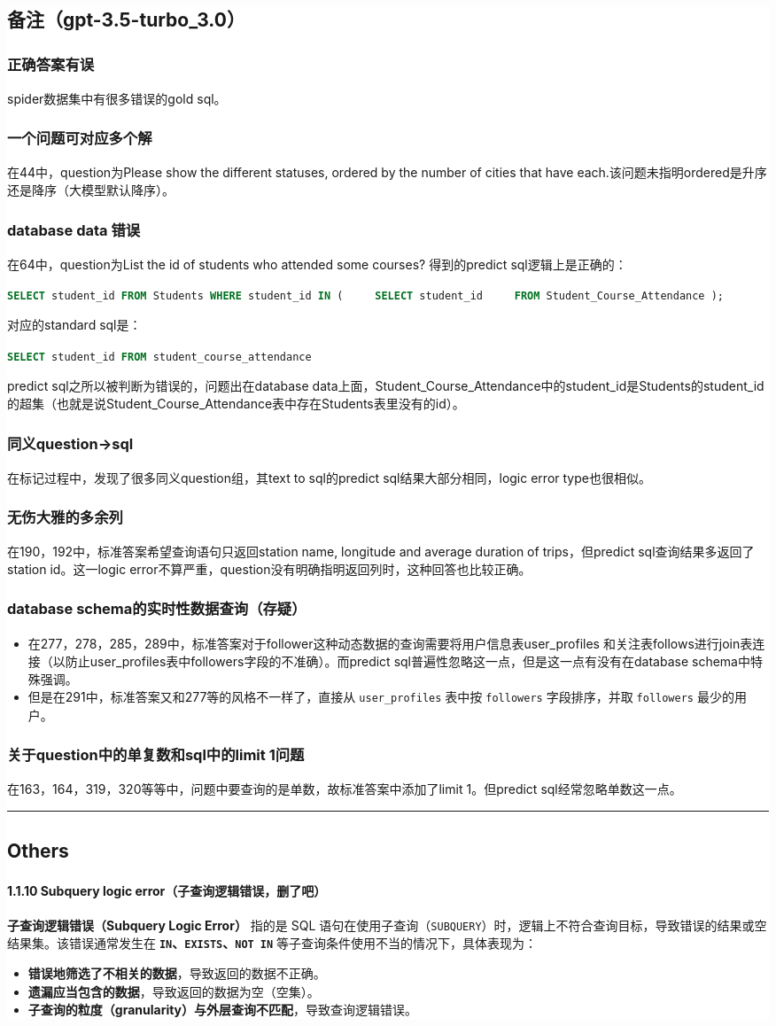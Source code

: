 ## 备注（gpt-3.5-turbo_3.0）

### 正确答案有误
spider数据集中有很多错误的gold sql。
### 一个问题可对应多个解

在44中，question为Please show the different statuses, ordered by the number of cities that have each.该问题未指明ordered是升序还是降序（大模型默认降序）。
### database data 错误
在64中，question为List the id of students who attended some courses?
得到的predict sql逻辑上是正确的：
``` sql
SELECT student_id FROM Students WHERE student_id IN (     SELECT student_id     FROM Student_Course_Attendance );
```

对应的standard sql是：
``` sql
SELECT student_id FROM student_course_attendance
```

predict sql之所以被判断为错误的，问题出在database data上面，Student_Course_Attendance中的student_id是Students的student_id的超集（也就是说Student_Course_Attendance表中存在Students表里没有的id）。

### 同义question->sql
在标记过程中，发现了很多同义question组，其text to sql的predict sql结果大部分相同，logic error type也很相似。

### 无伤大雅的多余列
在190，192中，标准答案希望查询语句只返回station name, longitude and average duration of trips，但predict sql查询结果多返回了station id。这一logic error不算严重，question没有明确指明返回列时，这种回答也比较正确。

### database schema的实时性数据查询（存疑）
* 在277，278，285，289中，标准答案对于follower这种动态数据的查询需要将用户信息表user_profiles 和关注表follows进行join表连接（以防止user_profiles表中followers字段的不准确）。而predict sql普遍性忽略这一点，但是这一点有没有在database schema中特殊强调。
* 但是在291中，标准答案又和277等的风格不一样了，直接从 `user_profiles` 表中按 `followers` 字段排序，并取 `followers` 最少的用户。

### 关于question中的单复数和sql中的limit 1问题
在163，164，319，320等等中，问题中要查询的是单数，故标准答案中添加了limit 1。但predict sql经常忽略单数这一点。


---
## Others

#### 1.1.10 Subquery logic error（子查询逻辑错误，删了吧）

**子查询逻辑错误（Subquery Logic Error）** 指的是 SQL 语句在使用子查询（`SUBQUERY`）时，逻辑上不符合查询目标，导致错误的结果或空结果集。该错误通常发生在 **`IN`、`EXISTS`、`NOT IN`** 等子查询条件使用不当的情况下，具体表现为：
- **错误地筛选了不相关的数据**，导致返回的数据不正确。
- **遗漏应当包含的数据**，导致返回的数据为空（空集）。
- **子查询的粒度（granularity）与外层查询不匹配**，导致查询逻辑错误。
